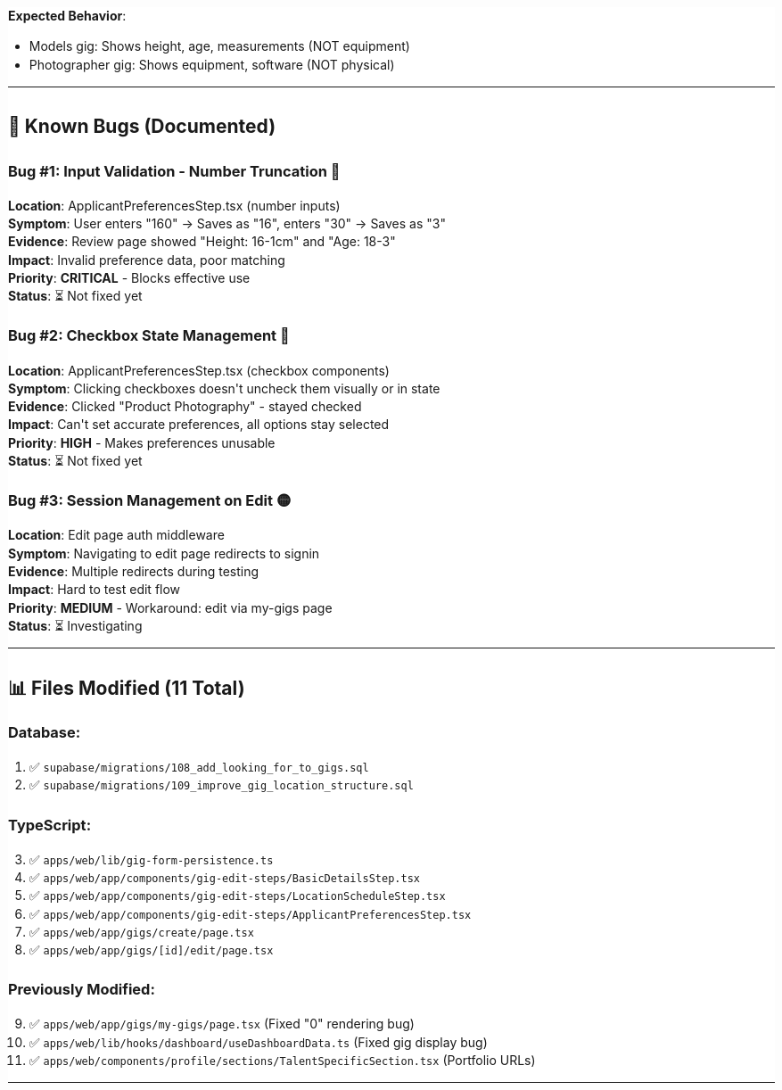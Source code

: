 **Expected Behavior**:
- Models gig: Shows height, age, measurements (NOT equipment)
- Photographer gig: Shows equipment, software (NOT physical)

---

## 🐛 **Known Bugs (Documented)**

### **Bug #1: Input Validation - Number Truncation** 🔴
**Location**: ApplicantPreferencesStep.tsx (number inputs)  
**Symptom**: User enters "160" → Saves as "16", enters "30" → Saves as "3"  
**Evidence**: Review page showed "Height: 16-1cm" and "Age: 18-3"  
**Impact**: Invalid preference data, poor matching  
**Priority**: **CRITICAL** - Blocks effective use  
**Status**: ⏳ Not fixed yet

### **Bug #2: Checkbox State Management** 🔴
**Location**: ApplicantPreferencesStep.tsx (checkbox components)  
**Symptom**: Clicking checkboxes doesn't uncheck them visually or in state  
**Evidence**: Clicked "Product Photography" - stayed checked  
**Impact**: Can't set accurate preferences, all options stay selected  
**Priority**: **HIGH** - Makes preferences unusable  
**Status**: ⏳ Not fixed yet

### **Bug #3: Session Management on Edit** 🟡
**Location**: Edit page auth middleware  
**Symptom**: Navigating to edit page redirects to signin  
**Evidence**: Multiple redirects during testing  
**Impact**: Hard to test edit flow  
**Priority**: **MEDIUM** - Workaround: edit via my-gigs page  
**Status**: ⏳ Investigating

---

## 📊 **Files Modified (11 Total)**

### **Database**:
1. ✅ `supabase/migrations/108_add_looking_for_to_gigs.sql`
2. ✅ `supabase/migrations/109_improve_gig_location_structure.sql`

### **TypeScript**:
3. ✅ `apps/web/lib/gig-form-persistence.ts`
4. ✅ `apps/web/app/components/gig-edit-steps/BasicDetailsStep.tsx`
5. ✅ `apps/web/app/components/gig-edit-steps/LocationScheduleStep.tsx`
6. ✅ `apps/web/app/components/gig-edit-steps/ApplicantPreferencesStep.tsx`
7. ✅ `apps/web/app/gigs/create/page.tsx`
8. ✅ `apps/web/app/gigs/[id]/edit/page.tsx`

### **Previously Modified**:
9. ✅ `apps/web/app/gigs/my-gigs/page.tsx` (Fixed "0" rendering bug)
10. ✅ `apps/web/lib/hooks/dashboard/useDashboardData.ts` (Fixed gig display bug)
11. ✅ `apps/web/components/profile/sections/TalentSpecificSection.tsx` (Portfolio URLs)

---
